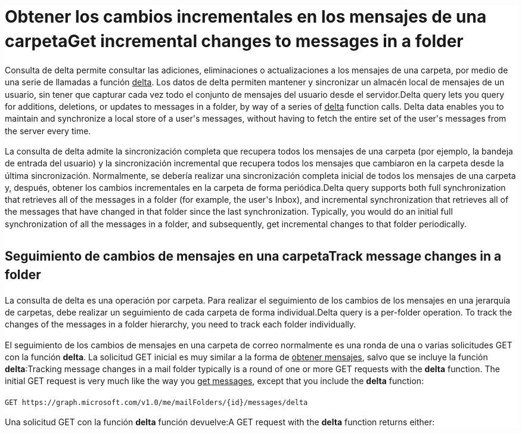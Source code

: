 # <a name="get-incremental-changes-to-messages-in-a-folder"></a><span data-ttu-id="e1b72-101">Obtener los cambios incrementales en los mensajes de una carpeta</span><span class="sxs-lookup"><span data-stu-id="e1b72-101">Get incremental changes to messages in a folder</span></span> 

<span data-ttu-id="e1b72-p101">Consulta de delta permite consultar las adiciones, eliminaciones o actualizaciones a los mensajes de una carpeta, por medio de una serie de llamadas a función [delta](../api-reference/v1.0/api/message_delta.md). Los datos de delta permiten mantener y sincronizar un almacén local de mensajes de un usuario, sin tener que capturar cada vez todo el conjunto de mensajes del usuario desde el servidor.</span><span class="sxs-lookup"><span data-stu-id="e1b72-p101">Delta query lets you query for additions, deletions, or updates to messages in a folder, by way of a series of [delta](../api-reference/v1.0/api/message_delta.md) function calls. Delta data enables you to maintain and synchronize a local store of a user's messages, without having to fetch the entire set of the user's messages from the server every time.</span></span>

<span data-ttu-id="e1b72-p102">La consulta de delta admite la sincronización completa que recupera todos los mensajes de una carpeta (por ejemplo, la bandeja de entrada del usuario) y la sincronización incremental que recupera todos los mensajes que cambiaron en la carpeta desde la última sincronización. Normalmente, se debería realizar una sincronización completa inicial de todos los mensajes de una carpeta y, después, obtener los cambios incrementales en la carpeta de forma periódica.</span><span class="sxs-lookup"><span data-stu-id="e1b72-p102">Delta query supports both full synchronization that retrieves all of the messages in a folder (for example, the user's Inbox), and incremental synchronization that retrieves all of the messages that have changed in that folder since the last synchronization. Typically, you would do an initial full synchronization of all the messages in a folder, and subsequently, get incremental changes to that folder periodically.</span></span> 

## <a name="track-message-changes-in-a-folder"></a><span data-ttu-id="e1b72-106">Seguimiento de cambios de mensajes en una carpeta</span><span class="sxs-lookup"><span data-stu-id="e1b72-106">Track message changes in a folder</span></span>

<span data-ttu-id="e1b72-p103">La consulta de delta es una operación por carpeta. Para realizar el seguimiento de los cambios de los mensajes en una jerarquía de carpetas, debe realizar un seguimiento de cada carpeta de forma individual.</span><span class="sxs-lookup"><span data-stu-id="e1b72-p103">Delta query is a per-folder operation. To track the changes of the messages in a folder hierarchy, you need to track each folder individually.</span></span> 

<span data-ttu-id="e1b72-p104">El seguimiento de los cambios de mensajes en una carpeta de correo normalmente es una ronda de una o varias solicitudes GET con la función **delta**. La solicitud GET inicial es muy similar a la forma de [obtener mensajes](https://developer.microsoft.com/en-us/graph/docs/api-reference/v1.0/api/user_list_messages), salvo que se incluye la función **delta**:</span><span class="sxs-lookup"><span data-stu-id="e1b72-p104">Tracking message changes in a mail folder typically is a round of one or more GET requests with the **delta** function. The initial GET request is very much like the way you [get messages](https://developer.microsoft.com/en-us/graph/docs/api-reference/v1.0/api/user_list_messages), except that you include the **delta** function:</span></span>

```
GET https://graph.microsoft.com/v1.0/me/mailFolders/{id}/messages/delta
```

<span data-ttu-id="e1b72-111">Una solicitud GET con la función **delta** función devuelve:</span><span class="sxs-lookup"><span data-stu-id="e1b72-111">A GET request with the **delta** function returns either:</span></span>
